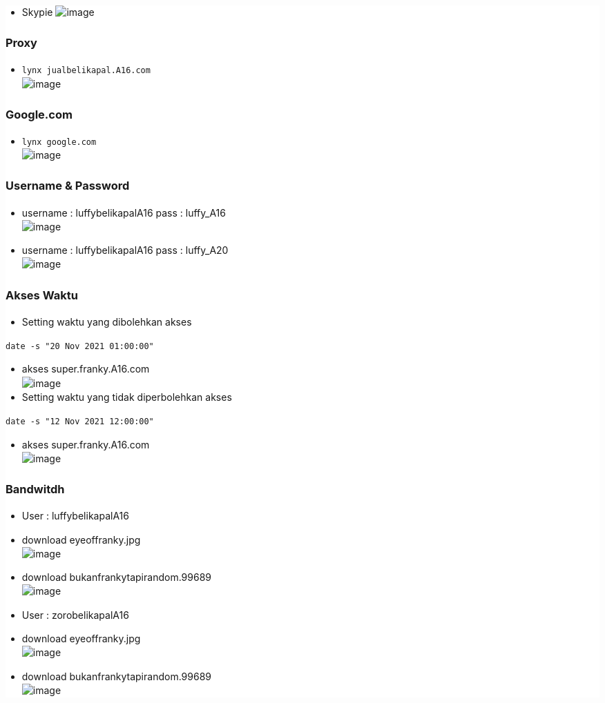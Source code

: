 * Skypie
![image](https://user-images.githubusercontent.com/55046884/141448476-914496af-d772-45cc-acbe-0bb57265cfdc.png)

### Proxy
* ```lynx jualbelikapal.A16.com```  
![image](https://user-images.githubusercontent.com/55046884/141448639-c4213fee-8855-46a3-9d6e-3657122438f7.png)

### Google.com
* ```lynx google.com```  
![image](https://user-images.githubusercontent.com/55046884/141449665-431e4f07-6fd5-4e32-9d7f-05cbeabd91a2.png)

### Username & Password
* username : luffybelikapalA16 pass : luffy_A16  
![image](https://user-images.githubusercontent.com/55046884/141449554-20179391-e74b-41ac-bd98-4f12ff2a3467.png)

* username : luffybelikapalA16 pass : luffy_A20  
![image](https://user-images.githubusercontent.com/55046884/141449595-3cf635d1-52cf-4114-8d93-48c4606f1f67.png)

### Akses Waktu
* Setting waktu yang dibolehkan akses
```
date -s "20 Nov 2021 01:00:00"
```
* akses super.franky.A16.com  
![image](https://user-images.githubusercontent.com/55046884/141449041-6ad815bd-f724-46d6-a03c-7689d31d5622.png)
* Setting waktu yang tidak diperbolehkan akses
```
date -s "12 Nov 2021 12:00:00"
```
* akses super.franky.A16.com  
![image](https://user-images.githubusercontent.com/55046884/141449253-c740e5fa-6771-4911-a003-12bed4c72160.png)

### Bandwitdh
* User : luffybelikapalA16
* download eyeoffranky.jpg  
![image](https://user-images.githubusercontent.com/55046884/141450128-6127fc81-36dc-461b-9991-b5cc8a64b63f.png)
* download bukanfrankytapirandom.99689  
![image](https://user-images.githubusercontent.com/55046884/141450191-0ce3eb41-aa76-42f0-b7c6-d8508d2ae837.png)

* User : zorobelikapalA16
* download eyeoffranky.jpg  
![image](https://user-images.githubusercontent.com/55046884/141450496-4a379018-801b-4ef4-ae36-e891b7864ce0.png)

* download bukanfrankytapirandom.99689  
![image](https://user-images.githubusercontent.com/55046884/141450551-c2b1e0ca-35d2-4a1f-97e2-8e1a0ae0a7fc.png)
